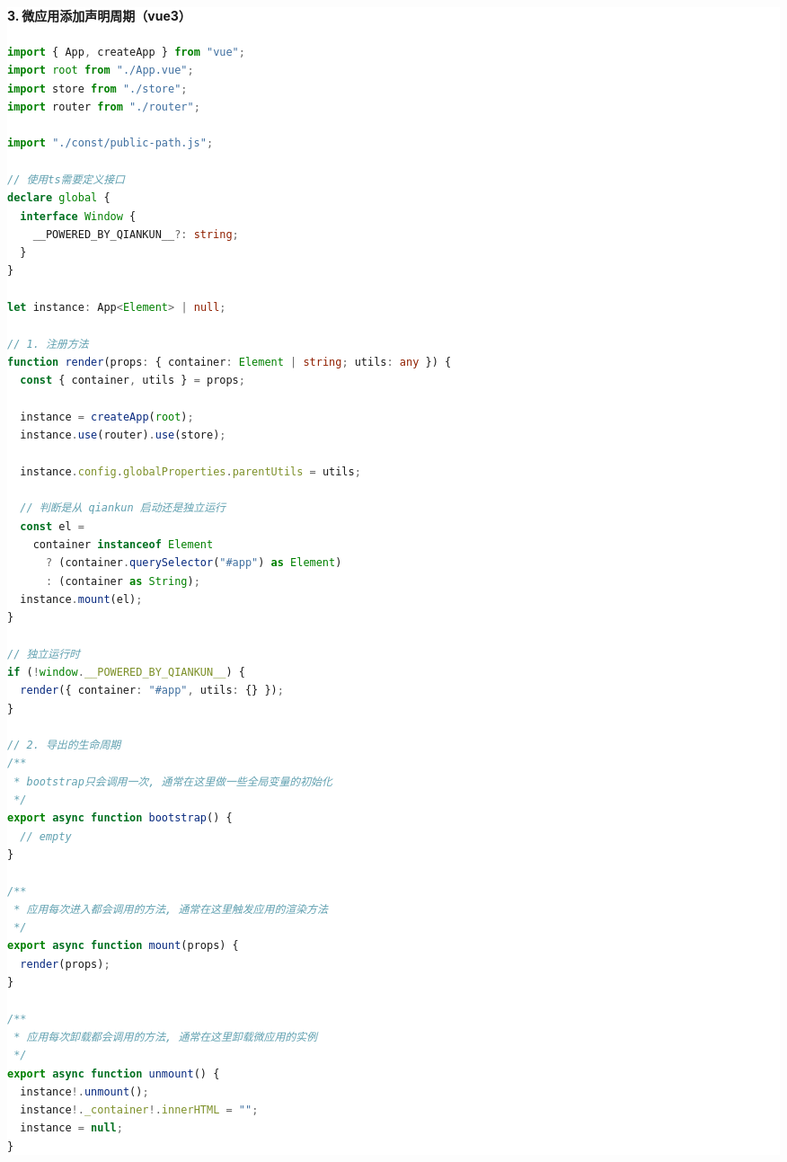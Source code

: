 #### 3. 微应用添加声明周期（vue3）

```typescript
import { App, createApp } from "vue";
import root from "./App.vue";
import store from "./store";
import router from "./router";

import "./const/public-path.js";

// 使用ts需要定义接口
declare global {
  interface Window {
    __POWERED_BY_QIANKUN__?: string;
  }
}

let instance: App<Element> | null;

// 1. 注册方法
function render(props: { container: Element | string; utils: any }) {
  const { container, utils } = props;

  instance = createApp(root);
  instance.use(router).use(store);

  instance.config.globalProperties.parentUtils = utils;

  // 判断是从 qiankun 启动还是独立运行
  const el =
    container instanceof Element
      ? (container.querySelector("#app") as Element)
      : (container as String);
  instance.mount(el);
}

// 独立运行时
if (!window.__POWERED_BY_QIANKUN__) {
  render({ container: "#app", utils: {} });
}

// 2. 导出的生命周期
/**
 * bootstrap只会调用一次, 通常在这里做一些全局变量的初始化
 */
export async function bootstrap() {
  // empty
}

/**
 * 应用每次进入都会调用的方法, 通常在这里触发应用的渲染方法
 */
export async function mount(props) {
  render(props);
}

/**
 * 应用每次卸载都会调用的方法, 通常在这里卸载微应用的实例
 */
export async function unmount() {
  instance!.unmount();
  instance!._container!.innerHTML = "";
  instance = null;
}
```
